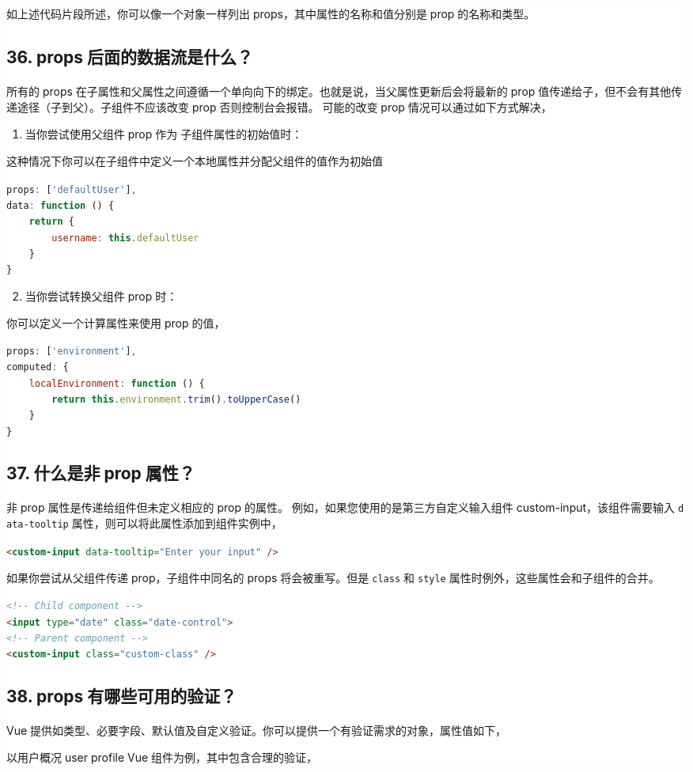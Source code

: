 如上述代码片段所述，你可以像一个对象一样列出 props，其中属性的名称和值分别是 prop 的名称和类型。

## 36. props 后面的数据流是什么？

所有的 props 在子属性和父属性之间遵循一个单向向下的绑定。也就是说，当父属性更新后会将最新的 prop 值传递给子，但不会有其他传递途径（子到父）。子组件不应该改变 prop 否则控制台会报错。
可能的改变 prop 情况可以通过如下方式解决，

1. 当你尝试使用父组件 prop 作为 子组件属性的初始值时：

这种情况下你可以在子组件中定义一个本地属性并分配父组件的值作为初始值

```javascript
props: ['defaultUser'],
data: function () {
    return {
        username: this.defaultUser
    }
}
```

2. 当你尝试转换父组件 prop 时：

你可以定义一个计算属性来使用 prop 的值，

```javascript
props: ['environment'],
computed: {
    localEnvironment: function () {
        return this.environment.trim().toUpperCase()
    }
}
```

## 37. 什么是非 prop 属性？

非 prop 属性是传递给组件但未定义相应的 prop 的属性。
例如，如果您使用的是第三方自定义输入组件 custom-input，该组件需要输入 `data-tooltip` 属性，则可以将此属性添加到组件实例中，

```html
<custom-input data-tooltip="Enter your input" />
```

如果你尝试从父组件传递 prop，子组件中同名的 props 将会被重写。但是 `class` 和 `style` 属性时例外，这些属性会和子组件的合并。

```html
<!-- Child component -->
<input type="date" class="date-control">
<!-- Parent component -->
<custom-input class="custom-class" />
```

## 38. props 有哪些可用的验证？

Vue 提供如类型、必要字段、默认值及自定义验证。你可以提供一个有验证需求的对象，属性值如下，

以用户概况 user profile Vue 组件为例，其中包含合理的验证，
